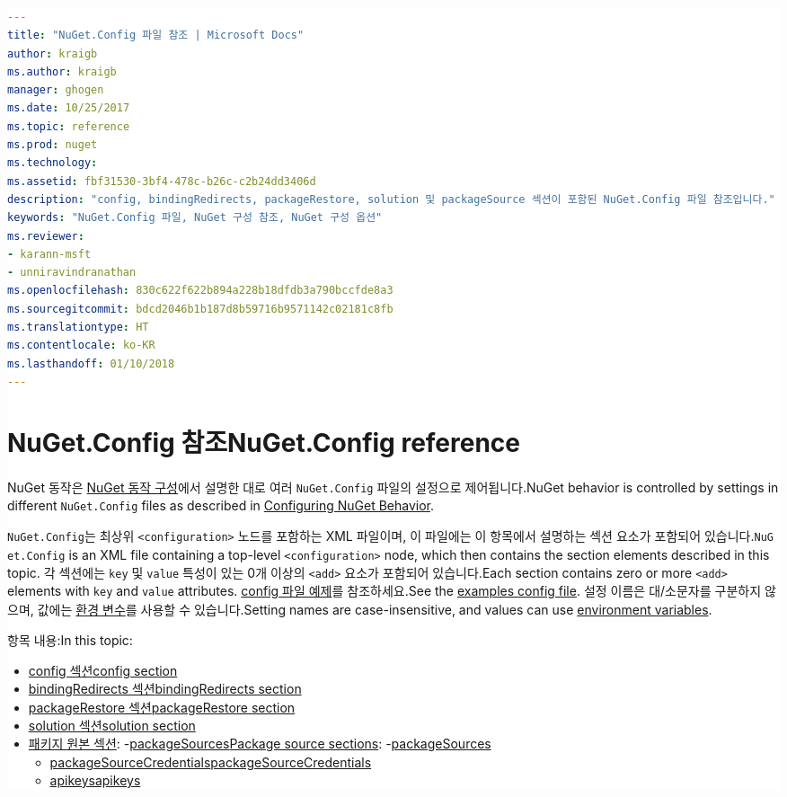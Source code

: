 ```yaml
---
title: "NuGet.Config 파일 참조 | Microsoft Docs"
author: kraigb
ms.author: kraigb
manager: ghogen
ms.date: 10/25/2017
ms.topic: reference
ms.prod: nuget
ms.technology: 
ms.assetid: fbf31530-3bf4-478c-b26c-c2b24dd3406d
description: "config, bindingRedirects, packageRestore, solution 및 packageSource 섹션이 포함된 NuGet.Config 파일 참조입니다."
keywords: "NuGet.Config 파일, NuGet 구성 참조, NuGet 구성 옵션"
ms.reviewer:
- karann-msft
- unniravindranathan
ms.openlocfilehash: 830c622f622b894a228b18dfdb3a790bccfde8a3
ms.sourcegitcommit: bdcd2046b1b187d8b59716b9571142c02181c8fb
ms.translationtype: HT
ms.contentlocale: ko-KR
ms.lasthandoff: 01/10/2018
---
```

# <a name="nugetconfig-reference"></a><span data-ttu-id="e3982-104">NuGet.Config 참조</span><span class="sxs-lookup"><span data-stu-id="e3982-104">NuGet.Config reference</span></span>

<span data-ttu-id="e3982-105">NuGet 동작은 [NuGet 동작 구성](../consume-packages/configuring-nuget-behavior.md)에서 설명한 대로 여러 `NuGet.Config` 파일의 설정으로 제어됩니다.</span><span class="sxs-lookup"><span data-stu-id="e3982-105">NuGet behavior is controlled by settings in different `NuGet.Config` files as described in [Configuring NuGet Behavior](../consume-packages/configuring-nuget-behavior.md).</span></span>

<span data-ttu-id="e3982-106">`NuGet.Config`는 최상위 `<configuration>` 노드를 포함하는 XML 파일이며, 이 파일에는 이 항목에서 설명하는 섹션 요소가 포함되어 있습니다.</span><span class="sxs-lookup"><span data-stu-id="e3982-106">`NuGet.Config` is an XML file containing a top-level `<configuration>` node, which then contains the section elements described in this topic.</span></span> <span data-ttu-id="e3982-107">각 섹션에는 `key` 및 `value` 특성이 있는 0개 이상의 `<add>` 요소가 포함되어 있습니다.</span><span class="sxs-lookup"><span data-stu-id="e3982-107">Each section contains zero or more `<add>` elements with `key` and `value` attributes.</span></span> <span data-ttu-id="e3982-108">[config 파일 예제](#example-config-file)를 참조하세요.</span><span class="sxs-lookup"><span data-stu-id="e3982-108">See the [examples config file](#example-config-file).</span></span> <span data-ttu-id="e3982-109">설정 이름은 대/소문자를 구분하지 않으며, 값에는 [환경 변수](#using-environment-variables)를 사용할 수 있습니다.</span><span class="sxs-lookup"><span data-stu-id="e3982-109">Setting names are case-insensitive, and values can use [environment variables](#using-environment-variables).</span></span>

<span data-ttu-id="e3982-110">항목 내용:</span><span class="sxs-lookup"><span data-stu-id="e3982-110">In this topic:</span></span>

- [<span data-ttu-id="e3982-111">config 섹션</span><span class="sxs-lookup"><span data-stu-id="e3982-111">config section</span></span>](#config-section)
- [<span data-ttu-id="e3982-112">bindingRedirects 섹션</span><span class="sxs-lookup"><span data-stu-id="e3982-112">bindingRedirects section</span></span>](#bindingredirects-section)
- [<span data-ttu-id="e3982-113">packageRestore 섹션</span><span class="sxs-lookup"><span data-stu-id="e3982-113">packageRestore section</span></span>](#packagerestore-section)
- [<span data-ttu-id="e3982-114">solution 섹션</span><span class="sxs-lookup"><span data-stu-id="e3982-114">solution section</span></span>](#solution-section)
- <span data-ttu-id="e3982-115">[패키지 원본 섹션](#package-source-sections): -[packageSources](#packagesources)</span><span class="sxs-lookup"><span data-stu-id="e3982-115">[Package source sections](#package-source-sections): -[packageSources](#packagesources)</span></span>
  - [<span data-ttu-id="e3982-116">packageSourceCredentials</span><span class="sxs-lookup"><span data-stu-id="e3982-116">packageSourceCredentials</span></span>](#packagesourcecredentials)
  - [<span data-ttu-id="e3982-117">apikeys</span><span class="sxs-lookup"><span data-stu-id="e3982-117">apikeys</span></span>](#apikeys)